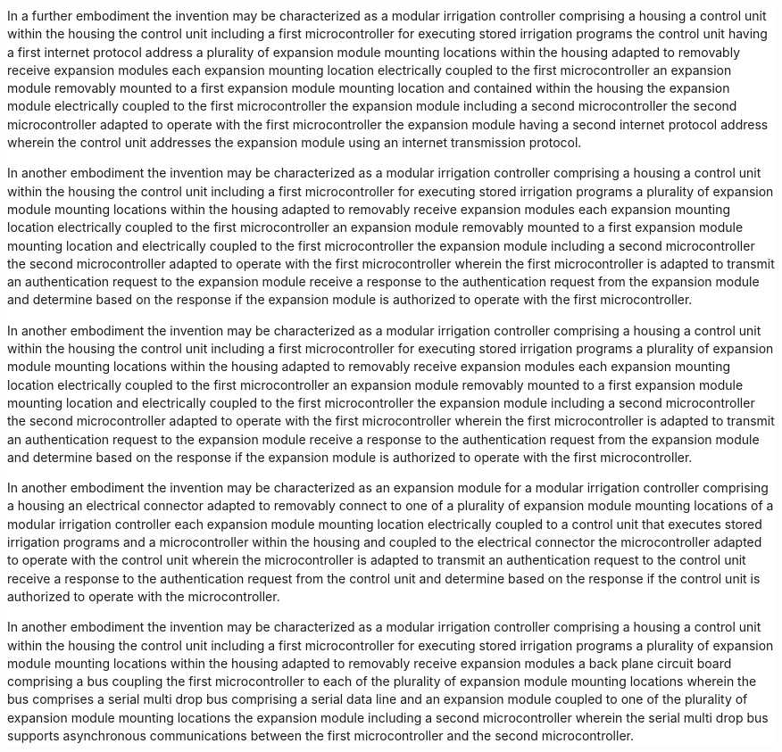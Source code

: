 In a further embodiment the invention may be characterized as a modular irrigation controller comprising a housing a control unit within the housing the control unit including a first microcontroller for executing stored irrigation programs the control unit having a first internet protocol address a plurality of expansion module mounting locations within the housing adapted to removably receive expansion modules each expansion mounting location electrically coupled to the first microcontroller an expansion module removably mounted to a first expansion module mounting location and contained within the housing the expansion module electrically coupled to the first microcontroller the expansion module including a second microcontroller the second microcontroller adapted to operate with the first microcontroller the expansion module having a second internet protocol address wherein the control unit addresses the expansion module using an internet transmission protocol.

In another embodiment the invention may be characterized as a modular irrigation controller comprising a housing a control unit within the housing the control unit including a first microcontroller for executing stored irrigation programs a plurality of expansion module mounting locations within the housing adapted to removably receive expansion modules each expansion mounting location electrically coupled to the first microcontroller an expansion module removably mounted to a first expansion module mounting location and electrically coupled to the first microcontroller the expansion module including a second microcontroller the second microcontroller adapted to operate with the first microcontroller wherein the first microcontroller is adapted to transmit an authentication request to the expansion module receive a response to the authentication request from the expansion module and determine based on the response if the expansion module is authorized to operate with the first microcontroller.

In another embodiment the invention may be characterized as a modular irrigation controller comprising a housing a control unit within the housing the control unit including a first microcontroller for executing stored irrigation programs a plurality of expansion module mounting locations within the housing adapted to removably receive expansion modules each expansion mounting location electrically coupled to the first microcontroller an expansion module removably mounted to a first expansion module mounting location and electrically coupled to the first microcontroller the expansion module including a second microcontroller the second microcontroller adapted to operate with the first microcontroller wherein the first microcontroller is adapted to transmit an authentication request to the expansion module receive a response to the authentication request from the expansion module and determine based on the response if the expansion module is authorized to operate with the first microcontroller.

In another embodiment the invention may be characterized as an expansion module for a modular irrigation controller comprising a housing an electrical connector adapted to removably connect to one of a plurality of expansion module mounting locations of a modular irrigation controller each expansion module mounting location electrically coupled to a control unit that executes stored irrigation programs and a microcontroller within the housing and coupled to the electrical connector the microcontroller adapted to operate with the control unit wherein the microcontroller is adapted to transmit an authentication request to the control unit receive a response to the authentication request from the control unit and determine based on the response if the control unit is authorized to operate with the microcontroller.

In another embodiment the invention may be characterized as a modular irrigation controller comprising a housing a control unit within the housing the control unit including a first microcontroller for executing stored irrigation programs a plurality of expansion module mounting locations within the housing adapted to removably receive expansion modules a back plane circuit board comprising a bus coupling the first microcontroller to each of the plurality of expansion module mounting locations wherein the bus comprises a serial multi drop bus comprising a serial data line and an expansion module coupled to one of the plurality of expansion module mounting locations the expansion module including a second microcontroller wherein the serial multi drop bus supports asynchronous communications between the first microcontroller and the second microcontroller.
